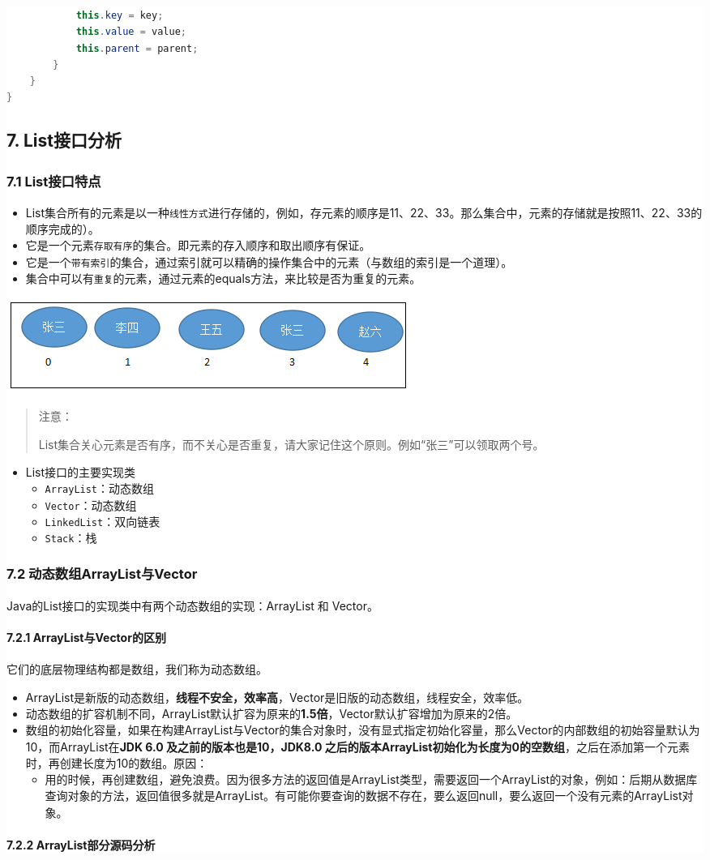 ```java
            this.key = key;
            this.value = value;
            this.parent = parent;
        }
    }
}
```

## 7. List接口分析

### 7.1 List接口特点

- List集合所有的元素是以一种`线性方式`进行存储的，例如，存元素的顺序是11、22、33。那么集合中，元素的存储就是按照11、22、33的顺序完成的）。
- 它是一个元素`存取有序`的集合。即元素的存入顺序和取出顺序有保证。
- 它是一个`带有索引`的集合，通过索引就可以精确的操作集合中的元素（与数组的索引是一个道理）。
- 集合中可以有`重复`的元素，通过元素的equals方法，来比较是否为重复的元素。

![1563549818689](images/1563549818689-1661447917313.png)

> 注意：
>
> List集合关心元素是否有序，而不关心是否重复，请大家记住这个原则。例如“张三”可以领取两个号。

-  List接口的主要实现类
   - `ArrayList`：动态数组
   - `Vector`：动态数组
   - `LinkedList`：双向链表
   - `Stack`：栈

### 7.2 动态数组ArrayList与Vector

Java的List接口的实现类中有两个动态数组的实现：ArrayList 和 Vector。

#### 7.2.1 ArrayList与Vector的区别

它们的底层物理结构都是数组，我们称为动态数组。

* ArrayList是新版的动态数组，**线程不安全，效率高**，Vector是旧版的动态数组，线程安全，效率低。
* 动态数组的扩容机制不同，ArrayList默认扩容为原来的**1.5倍**，Vector默认扩容增加为原来的2倍。
* 数组的初始化容量，如果在构建ArrayList与Vector的集合对象时，没有显式指定初始化容量，那么Vector的内部数组的初始容量默认为10，而ArrayList在**JDK 6.0 及之前的版本也是10，JDK8.0 之后的版本ArrayList初始化为长度为0的空数组**，之后在添加第一个元素时，再创建长度为10的数组。原因：
  * 用的时候，再创建数组，避免浪费。因为很多方法的返回值是ArrayList类型，需要返回一个ArrayList的对象，例如：后期从数据库查询对象的方法，返回值很多就是ArrayList。有可能你要查询的数据不存在，要么返回null，要么返回一个没有元素的ArrayList对象。

#### 7.2.2 ArrayList部分源码分析
